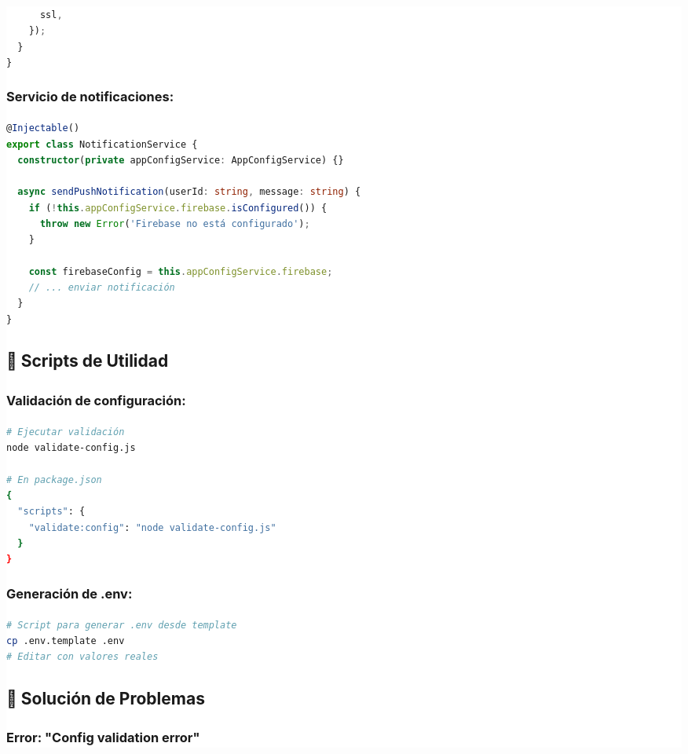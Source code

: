 ```typescript
      ssl,
    });
  }
}
```

### Servicio de notificaciones:

```typescript
@Injectable()
export class NotificationService {
  constructor(private appConfigService: AppConfigService) {}

  async sendPushNotification(userId: string, message: string) {
    if (!this.appConfigService.firebase.isConfigured()) {
      throw new Error('Firebase no está configurado');
    }

    const firebaseConfig = this.appConfigService.firebase;
    // ... enviar notificación
  }
}
```

## 🔧 Scripts de Utilidad

### Validación de configuración:

```bash
# Ejecutar validación
node validate-config.js

# En package.json
{
  "scripts": {
    "validate:config": "node validate-config.js"
  }
}
```

### Generación de .env:

```bash
# Script para generar .env desde template
cp .env.template .env
# Editar con valores reales
```

## 🐛 Solución de Problemas

### Error: "Config validation error"
